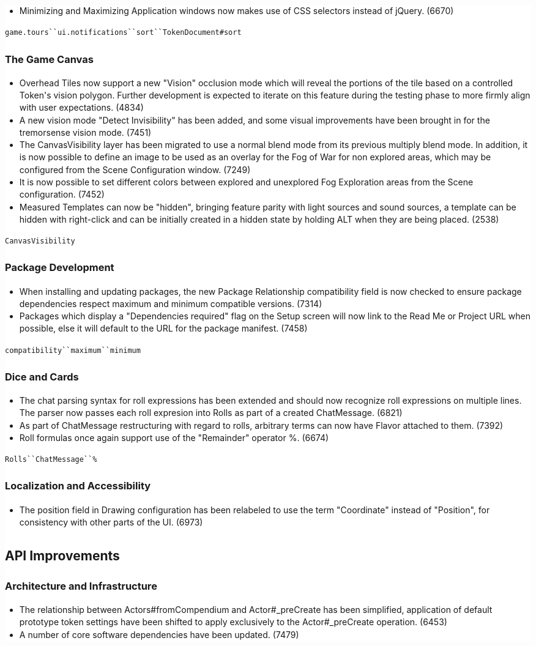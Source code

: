 - Minimizing and Maximizing Application windows now makes use of CSS selectors instead of jQuery. (6670)

`game.tours``ui.notifications``sort``TokenDocument#sort`
### The Game Canvas

- Overhead Tiles now support a new "Vision" occlusion mode which will reveal the portions of the tile based on a controlled Token's vision polygon. Further development is expected to iterate on this feature during the testing phase to more firmly align with user expectations. (4834)
- A new vision mode "Detect Invisibility" has been added, and some visual improvements have been brought in for the tremorsense vision mode. (7451)
- The CanvasVisibility layer has been migrated to use a normal blend mode from its previous multiply blend mode. In addition, it is now possible to define an image to be used as an overlay for the Fog of War for non explored areas, which may be configured from the Scene Configuration window. (7249)
- It is now possible to set different colors between explored and unexplored Fog Exploration areas from the Scene configuration. (7452)
- Measured Templates can now be "hidden", bringing feature parity with light sources and sound sources, a template can be hidden with right-click and can be initially created in a hidden state by holding ALT when they are being placed. (2538)

`CanvasVisibility`
### Package Development

- When installing and updating packages, the new Package Relationship compatibility field is now checked to ensure package dependencies respect maximum and minimum compatible versions. (7314)
- Packages which display a "Dependencies required" flag on the Setup screen will now link to the Read Me or Project URL when possible, else it will default to the URL for the package manifest. (7458)

`compatibility``maximum``minimum`
### Dice and Cards

- The chat parsing syntax for roll expressions has been extended and should now recognize roll expressions on multiple lines. The parser now passes each roll expresion into Rolls as part of a created ChatMessage. (6821)
- As part of ChatMessage restructuring with regard to rolls, arbitrary terms can now have Flavor attached to them. (7392)
- Roll formulas once again support use of the "Remainder" operator %. (6674)

`Rolls``ChatMessage``%`
### Localization and Accessibility

- The position field in Drawing configuration has been relabeled to use the term "Coordinate" instead of "Position", for consistency with other parts of the UI. (6973)


## API Improvements


### Architecture and Infrastructure

- The relationship between Actors#fromCompendium and Actor#_preCreate has been simplified, application of default prototype token settings have been shifted to apply exclusively to the Actor#_preCreate operation. (6453)
- A number of core software dependencies have been updated. (7479)
